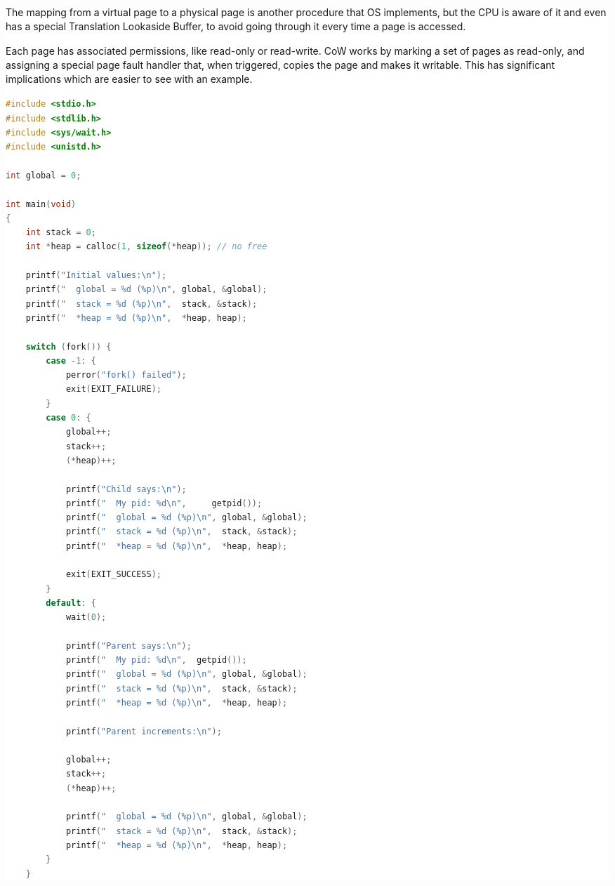 The mapping from a virtual page to a physical page is another procedure that OS
implements, but the CPU is aware of it and even has a special Translation Lookaside
Buffer, to avoid going through it every time a page is accessed.

Each page has associated permissions, like read-only or read-write. CoW works
by marking a set of pages as read-only, and assigning a special page fault
handler that, when triggered, copies the page and makes it writable. This has
significant implications which are easier to see with an example.

```c
#include <stdio.h>
#include <stdlib.h>
#include <sys/wait.h>
#include <unistd.h>

int global = 0;

int main(void)
{
    int stack = 0;
    int *heap = calloc(1, sizeof(*heap)); // no free

    printf("Initial values:\n");
    printf("  global = %d (%p)\n", global, &global);
    printf("  stack = %d (%p)\n",  stack, &stack);
    printf("  *heap = %d (%p)\n",  *heap, heap);

    switch (fork()) {
        case -1: {
            perror("fork() failed");
            exit(EXIT_FAILURE);
        }
        case 0: {
            global++;
            stack++;
            (*heap)++;

            printf("Child says:\n");
            printf("  My pid: %d\n",     getpid());
            printf("  global = %d (%p)\n", global, &global);
            printf("  stack = %d (%p)\n",  stack, &stack);
            printf("  *heap = %d (%p)\n",  *heap, heap);

            exit(EXIT_SUCCESS);
        }
        default: {
            wait(0);

            printf("Parent says:\n");
            printf("  My pid: %d\n",  getpid());
            printf("  global = %d (%p)\n", global, &global);
            printf("  stack = %d (%p)\n",  stack, &stack);
            printf("  *heap = %d (%p)\n",  *heap, heap);
            
            printf("Parent increments:\n");

            global++;
            stack++;
            (*heap)++;

            printf("  global = %d (%p)\n", global, &global);
            printf("  stack = %d (%p)\n",  stack, &stack);
            printf("  *heap = %d (%p)\n",  *heap, heap);
        }
    }
```